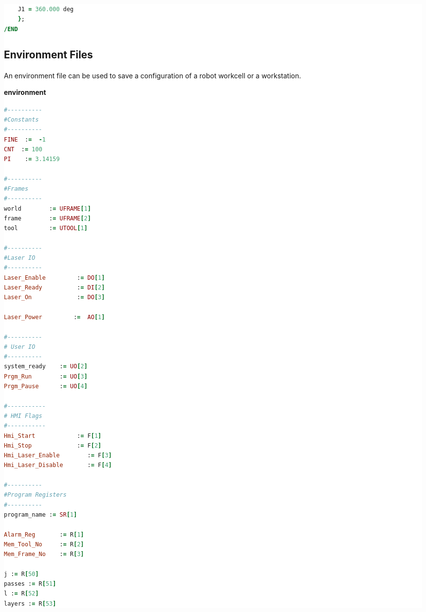```fortran
    J1 = 360.000 deg
    };
/END

```


## Environment Files

An environment file can be used to save a configuration of a robot workcell or a workstation.

**environment**
```ruby
#----------
#Constants
#----------
FINE  :=  -1
CNT  := 100
PI    := 3.14159

#----------
#Frames
#----------
world        := UFRAME[1]
frame        := UFRAME[2]
tool         := UTOOL[1]

#----------
#Laser IO
#----------
Laser_Enable         := DO[1]
Laser_Ready          := DI[2]
Laser_On             := DO[3]

Laser_Power         :=  AO[1]

#----------
# User IO
#----------
system_ready    := UO[2]
Prgm_Run        := UO[3]
Prgm_Pause      := UO[4]

#-----------
# HMI Flags
#-----------
Hmi_Start            := F[1]
Hmi_Stop             := F[2]
Hmi_Laser_Enable        := F[3]
Hmi_Laser_Disable       := F[4]

#----------
#Program Registers
#----------
program_name := SR[1]

Alarm_Reg       := R[1]
Mem_Tool_No     := R[2]
Mem_Frame_No    := R[3]

j := R[50]
passes := R[51]
l := R[52]
layers := R[53]
```